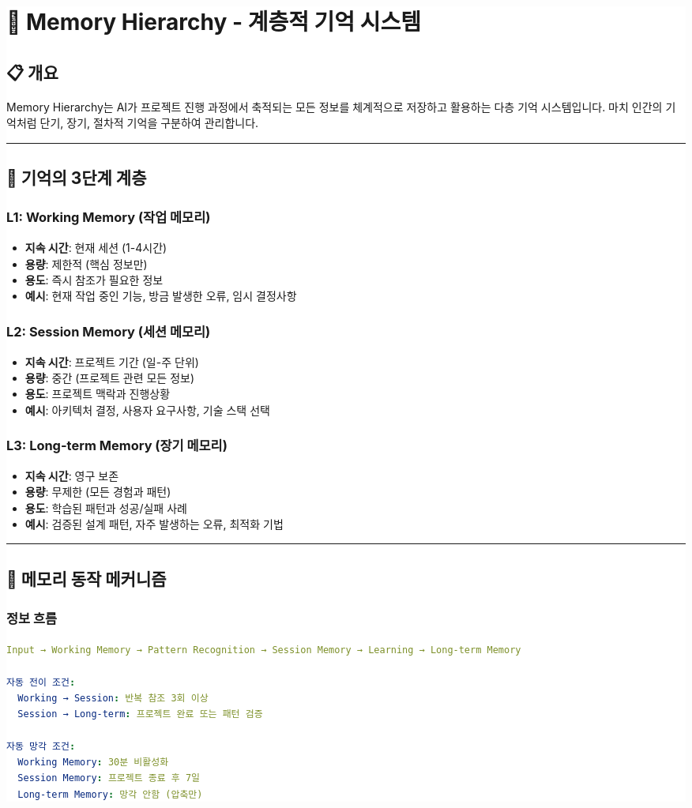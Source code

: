 # 🧠 Memory Hierarchy - 계층적 기억 시스템

## 📋 개요

Memory Hierarchy는 AI가 프로젝트 진행 과정에서 축적되는 모든 정보를 체계적으로 저장하고 활용하는 다층 기억 시스템입니다. 마치 인간의 기억처럼 단기, 장기, 절차적 기억을 구분하여 관리합니다.

---

## 🎯 기억의 3단계 계층

### **L1: Working Memory (작업 메모리)**

- **지속 시간**: 현재 세션 (1-4시간)
- **용량**: 제한적 (핵심 정보만)
- **용도**: 즉시 참조가 필요한 정보
- **예시**: 현재 작업 중인 기능, 방금 발생한 오류, 임시 결정사항

### **L2: Session Memory (세션 메모리)**

- **지속 시간**: 프로젝트 기간 (일-주 단위)
- **용량**: 중간 (프로젝트 관련 모든 정보)
- **용도**: 프로젝트 맥락과 진행상황
- **예시**: 아키텍처 결정, 사용자 요구사항, 기술 스택 선택

### **L3: Long-term Memory (장기 메모리)**

- **지속 시간**: 영구 보존
- **용량**: 무제한 (모든 경험과 패턴)
- **용도**: 학습된 패턴과 성공/실패 사례
- **예시**: 검증된 설계 패턴, 자주 발생하는 오류, 최적화 기법

---

## 🔄 메모리 동작 메커니즘

### **정보 흐름**

```yaml
Input → Working Memory → Pattern Recognition → Session Memory → Learning → Long-term Memory

자동 전이 조건:
  Working → Session: 반복 참조 3회 이상
  Session → Long-term: 프로젝트 완료 또는 패턴 검증

자동 망각 조건:
  Working Memory: 30분 비활성화
  Session Memory: 프로젝트 종료 후 7일
  Long-term Memory: 망각 안함 (압축만)
```
